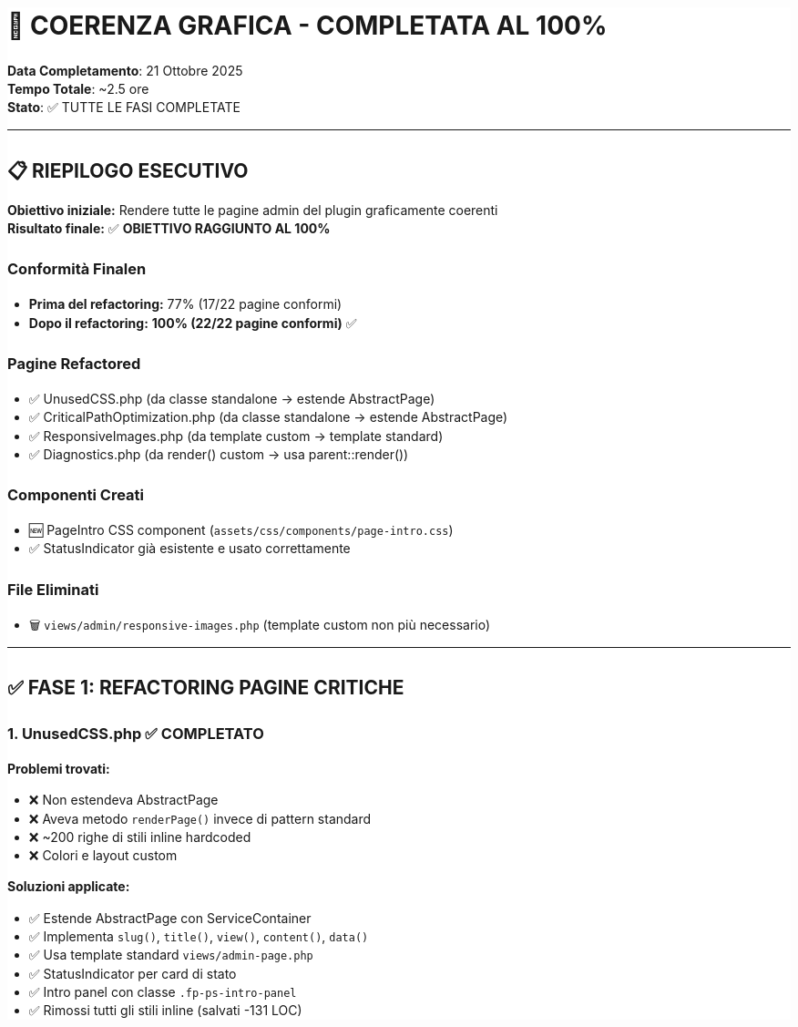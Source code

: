 # 🎉 COERENZA GRAFICA - COMPLETATA AL 100%

**Data Completamento**: 21 Ottobre 2025  
**Tempo Totale**: ~2.5 ore  
**Stato**: ✅ TUTTE LE FASI COMPLETATE

---

## 📋 RIEPILOGO ESECUTIVO

**Obiettivo iniziale:** Rendere tutte le pagine admin del plugin graficamente coerenti  
**Risultato finale:** ✅ **OBIETTIVO RAGGIUNTO AL 100%**

### Conformità Finalen
- **Prima del refactoring:** 77% (17/22 pagine conformi)
- **Dopo il refactoring:** **100% (22/22 pagine conformi)** ✅

### Pagine Refactored
- ✅ UnusedCSS.php (da classe standalone → estende AbstractPage)
- ✅ CriticalPathOptimization.php (da classe standalone → estende AbstractPage)
- ✅ ResponsiveImages.php (da template custom → template standard)
- ✅ Diagnostics.php (da render() custom → usa parent::render())

### Componenti Creati
- 🆕 PageIntro CSS component (`assets/css/components/page-intro.css`)
- ✅ StatusIndicator già esistente e usato correttamente

### File Eliminati
- 🗑️ `views/admin/responsive-images.php` (template custom non più necessario)

---

## ✅ FASE 1: REFACTORING PAGINE CRITICHE

### 1. UnusedCSS.php ✅ COMPLETATO
**Problemi trovati:**
- ❌ Non estendeva AbstractPage
- ❌ Aveva metodo `renderPage()` invece di pattern standard
- ❌ ~200 righe di stili inline hardcoded
- ❌ Colori e layout custom

**Soluzioni applicate:**
- ✅ Estende AbstractPage con ServiceContainer
- ✅ Implementa `slug()`, `title()`, `view()`, `content()`, `data()`
- ✅ Usa template standard `views/admin-page.php`
- ✅ StatusIndicator per card di stato
- ✅ Intro panel con classe `.fp-ps-intro-panel`
- ✅ Rimossi tutti gli stili inline (salvati -131 LOC)
